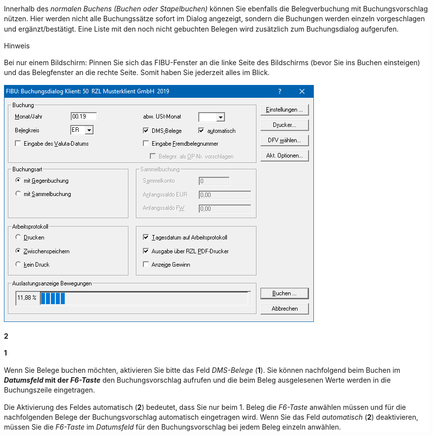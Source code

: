 Innerhalb des *normalen Buchens (Buchen oder Stapelbuchen)* können Sie
ebenfalls die Belegverbuchung mit Buchungsvorschlag nützen. Hier werden
nicht alle Buchungssätze sofort im Dialog angezeigt, sondern die
Buchungen werden einzeln vorgeschlagen und ergänzt/bestätigt. Eine Liste
mit den noch nicht gebuchten Belegen wird zusätzlich zum Buchungsdialog
aufgerufen.

Hinweis

Bei nur einem Bildschirm: Pinnen Sie sich das FIBU-Fenster an die linke
Seite des Bildschirms (bevor Sie ins Buchen einsteigen) und das
Belegfenster an die rechte Seite. Somit haben Sie jederzeit alles im
Blick.

![](img/image82.png)

**2**

**1**

Wenn Sie Belege buchen möchten, aktivieren Sie bitte das Feld
*DMS-Belege* (**1**). Sie können nachfolgend beim Buchen im
***Datumsfeld* mit der *F6-Taste*** den Buchungsvorschlag aufrufen und
die beim Beleg ausgelesenen Werte werden in die Buchungszeile
eingetragen.

Die Aktivierung des Feldes automatisch (**2**) bedeutet, dass Sie nur
beim 1. Beleg die *F6-Taste* anwählen müssen und für die nachfolgenden
Belege der Buchungsvorschlag automatisch eingetragen wird. Wenn Sie das
Feld *automatisch* (**2**) deaktivieren, müssen Sie die *F6-Taste* im
*Datumsfeld* für den Buchungsvorschlag bei jedem Beleg einzeln anwählen.
